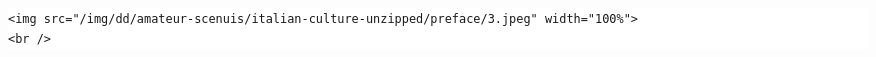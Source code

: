     <img src="/img/dd/amateur-scenuis/italian-culture-unzipped/preface/3.jpeg" width="100%">
    <br />
  </p>
</div>
